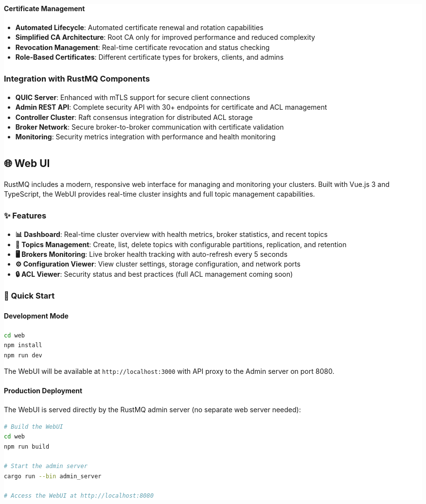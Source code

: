 #### Certificate Management
- **Automated Lifecycle**: Automated certificate renewal and rotation capabilities
- **Simplified CA Architecture**: Root CA only for improved performance and reduced complexity
- **Revocation Management**: Real-time certificate revocation and status checking
- **Role-Based Certificates**: Different certificate types for brokers, clients, and admins

### Integration with RustMQ Components

- **QUIC Server**: Enhanced with mTLS support for secure client connections
- **Admin REST API**: Complete security API with 30+ endpoints for certificate and ACL management
- **Controller Cluster**: Raft consensus integration for distributed ACL storage
- **Broker Network**: Secure broker-to-broker communication with certificate validation
- **Monitoring**: Security metrics integration with performance and health monitoring


## 🌐 Web UI

RustMQ includes a modern, responsive web interface for managing and monitoring your clusters. Built with Vue.js 3 and TypeScript, the WebUI provides real-time cluster insights and full topic management capabilities.

### ✨ Features

- **📊 Dashboard**: Real-time cluster overview with health metrics, broker statistics, and recent topics
- **📝 Topics Management**: Create, list, delete topics with configurable partitions, replication, and retention
- **🖥️ Brokers Monitoring**: Live broker health tracking with auto-refresh every 5 seconds
- **⚙️ Configuration Viewer**: View cluster settings, storage configuration, and network ports
- **🔒 ACL Viewer**: Security status and best practices (full ACL management coming soon)

### 🚀 Quick Start

#### Development Mode

```bash
cd web
npm install
npm run dev
```

The WebUI will be available at `http://localhost:3000` with API proxy to the Admin server on port 8080.

#### Production Deployment

The WebUI is served directly by the RustMQ admin server (no separate web server needed):

```bash
# Build the WebUI
cd web
npm run build

# Start the admin server
cargo run --bin admin_server

# Access the WebUI at http://localhost:8080
```
